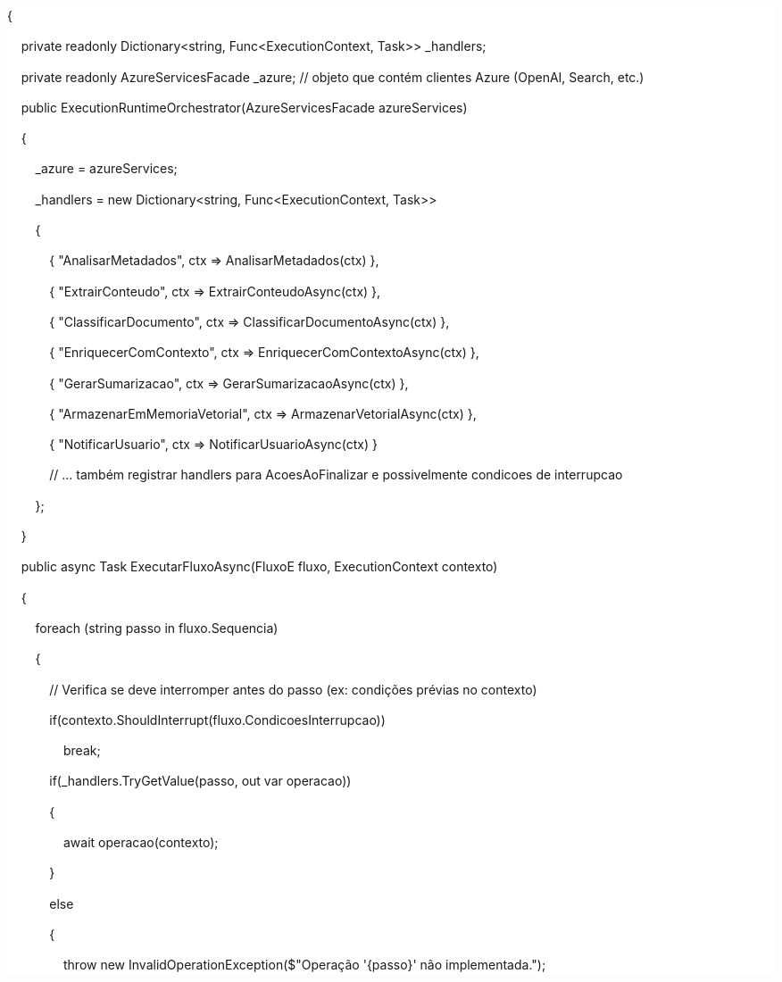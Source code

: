 {

    private readonly Dictionary<string, Func<ExecutionContext, Task>> \_handlers;

    private readonly AzureServicesFacade \_azure; // objeto que contém clientes Azure (OpenAI, Search, etc.)

    public ExecutionRuntimeOrchestrator(AzureServicesFacade azureServices)

    {

        \_azure = azureServices;

        \_handlers = new Dictionary<string, Func<ExecutionContext, Task>>

        {

            { "AnalisarMetadados", ctx => AnalisarMetadados(ctx) },

            { "ExtrairConteudo", ctx => ExtrairConteudoAsync(ctx) },

            { "ClassificarDocumento", ctx => ClassificarDocumentoAsync(ctx) },

            { "EnriquecerComContexto", ctx => EnriquecerComContextoAsync(ctx) },

            { "GerarSumarizacao", ctx => GerarSumarizacaoAsync(ctx) },

            { "ArmazenarEmMemoriaVetorial", ctx => ArmazenarVetorialAsync(ctx) },

            { "NotificarUsuario", ctx => NotificarUsuarioAsync(ctx) }

            // ... também registrar handlers para AcoesAoFinalizar e possivelmente condicoes de interrupcao

        };

    }

    public async Task<bool> ExecutarFluxoAsync(FluxoE fluxo, ExecutionContext contexto)

    {

        foreach (string passo in fluxo.Sequencia)

        {

            // Verifica se deve interromper antes do passo (ex: condições prévias no contexto)

            if(contexto.ShouldInterrupt(fluxo.CondicoesInterrupcao))

                break;

            if(\_handlers.TryGetValue(passo, out var operacao))

            {

                await operacao(contexto);

            }

            else

            {

                throw new InvalidOperationException($"Operação '{passo}' não implementada.");

